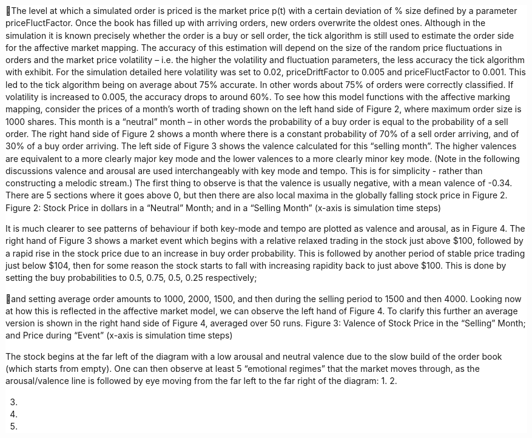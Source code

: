 The level at which a simulated order is priced is the market price p(t) with a certain
deviation of % size defined by a parameter priceFluctFactor. Once the book has filled
up with arriving orders, new orders overwrite the oldest ones. Although in the
simulation it is known precisely whether the order is a buy or sell order, the tick
algorithm is still used to estimate the order side for the affective market mapping. The
accuracy of this estimation will depend on the size of the random price fluctuations in
orders and the market price volatility – i.e. the higher the volatility and fluctuation
parameters, the less accuracy the tick algorithm with exhibit. For the simulation
detailed here volatility was set to 0.02, priceDriftFactor to 0.005 and
priceFluctFactor to 0.001. This led to the tick algorithm being on average about 75%
accurate. In other words about 75% of orders were correctly classified. If volatility is
increased to 0.005, the accuracy drops to around 60%.
To see how this model functions with the affective marking mapping, consider the
prices of a month’s worth of trading shown on the left hand side of Figure 2, where
maximum order size is 1000 shares. This month is a “neutral” month – in other words
the probability of a buy order is equal to the probability of a sell order. The right hand
side of Figure 2 shows a month where there is a constant probability of 70% of a sell
order arriving, and of 30% of a buy order arriving. The left side of Figure 3 shows the
valence calculated for this “selling month”. The higher valences are equivalent to a
more clearly major key mode and the lower valences to a more clearly minor key
mode. (Note in the following discussions valence and arousal are used
interchangeably with key mode and tempo. This is for simplicity - rather than
constructing a melodic stream.) The first thing to observe is that the valence is usually
negative, with a mean valence of -0.34. There are 5 sections where it goes above 0,
but then there are also local maxima in the globally falling stock price in Figure 2.
Figure 2: Stock Price in dollars in a “Neutral” Month; and in a “Selling Month” (x-axis is
simulation time steps)

It is much clearer to see patterns of behaviour if both key-mode and tempo are
plotted as valence and arousal, as in Figure 4. The right hand of Figure 3 shows a
market event which begins with a relative relaxed trading in the stock just above
$100, followed by a rapid rise in the stock price due to an increase in buy order
probability. This is followed by another period of stable price trading just below $104,
then for some reason the stock starts to fall with increasing rapidity back to just above
$100. This is done by setting the buy probabilities to 0.5, 0.75, 0.5, 0.25 respectively;

and setting average order amounts to 1000, 2000, 1500, and then during the selling
period to 1500 and then 4000. Looking now at how this is reflected in the affective
market model, we can observe the left hand of Figure 4. To clarify this further an
average version is shown in the right hand side of Figure 4, averaged over 50 runs.
Figure 3: Valence of Stock Price in the “Selling” Month; and Price during “Event” (x-axis
is simulation time steps)

The stock begins at the far left of the diagram with a low arousal and neutral
valence due to the slow build of the order book (which starts from empty). One can
then observe at least 5 “emotional regimes” that the market moves through, as the
arousal/valence line is followed by eye moving from the far left to the far right of the
diagram:
1.
2.

3.
4.
5.
